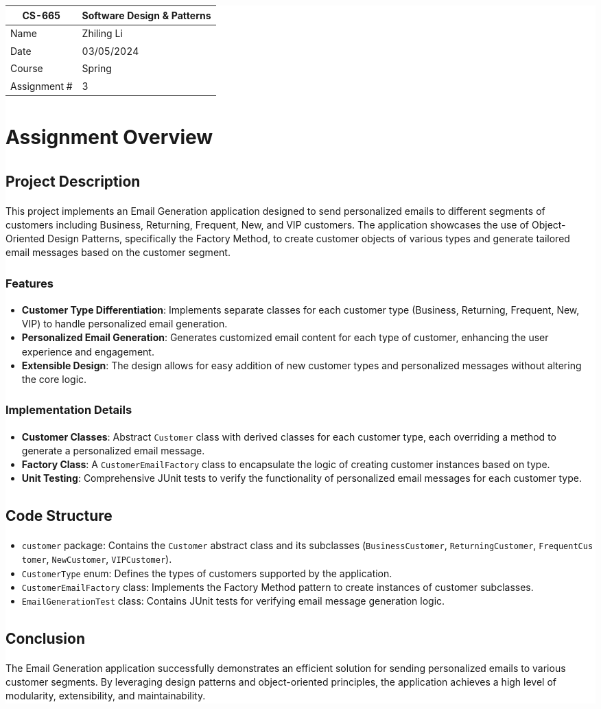| CS-665       | Software Design & Patterns |
|--------------|----------------------------|
| Name         | Zhiling Li                 |
| Date         | 03/05/2024                 |
| Course       | Spring                     |
| Assignment # | 3                          |

# Assignment Overview

## Project Description

This project implements an Email Generation application designed to send personalized emails to different segments of customers including Business, Returning, Frequent, New, and VIP customers. The application showcases the use of Object-Oriented Design Patterns, specifically the Factory Method, to create customer objects of various types and generate tailored email messages based on the customer segment.

### Features

- **Customer Type Differentiation**: Implements separate classes for each customer type (Business, Returning, Frequent, New, VIP) to handle personalized email generation.
- **Personalized Email Generation**: Generates customized email content for each type of customer, enhancing the user experience and engagement.
- **Extensible Design**: The design allows for easy addition of new customer types and personalized messages without altering the core logic.

### Implementation Details

- **Customer Classes**: Abstract `Customer` class with derived classes for each customer type, each overriding a method to generate a personalized email message.
- **Factory Class**: A `CustomerEmailFactory` class to encapsulate the logic of creating customer instances based on type.
- **Unit Testing**: Comprehensive JUnit tests to verify the functionality of personalized email messages for each customer type.

## Code Structure

- `customer` package: Contains the `Customer` abstract class and its subclasses (`BusinessCustomer`, `ReturningCustomer`, `FrequentCustomer`, `NewCustomer`, `VIPCustomer`).
- `CustomerType` enum: Defines the types of customers supported by the application.
- `CustomerEmailFactory` class: Implements the Factory Method pattern to create instances of customer subclasses.
- `EmailGenerationTest` class: Contains JUnit tests for verifying email message generation logic.

## Conclusion

The Email Generation application successfully demonstrates an efficient solution for sending personalized emails to various customer segments. By leveraging design patterns and object-oriented principles, the application achieves a high level of modularity, extensibility, and maintainability.
